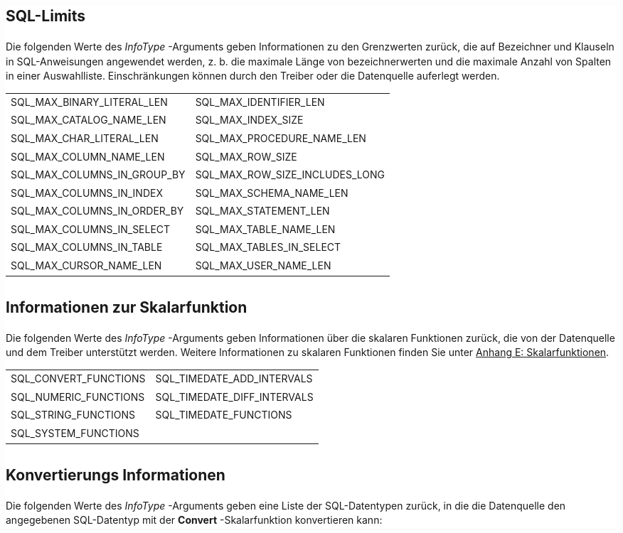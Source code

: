 ## <a name="sql-limits"></a>SQL-Limits  
 Die folgenden Werte des *InfoType* -Arguments geben Informationen zu den Grenzwerten zurück, die auf Bezeichner und Klauseln in SQL-Anweisungen angewendet werden, z. b. die maximale Länge von bezeichnerwerten und die maximale Anzahl von Spalten in einer Auswahlliste. Einschränkungen können durch den Treiber oder die Datenquelle auferlegt werden.  
  
|||  
|-|-|  
|SQL_MAX_BINARY_LITERAL_LEN|SQL_MAX_IDENTIFIER_LEN|  
|SQL_MAX_CATALOG_NAME_LEN|SQL_MAX_INDEX_SIZE|  
|SQL_MAX_CHAR_LITERAL_LEN|SQL_MAX_PROCEDURE_NAME_LEN|  
|SQL_MAX_COLUMN_NAME_LEN|SQL_MAX_ROW_SIZE|  
|SQL_MAX_COLUMNS_IN_GROUP_BY|SQL_MAX_ROW_SIZE_INCLUDES_LONG|  
|SQL_MAX_COLUMNS_IN_INDEX|SQL_MAX_SCHEMA_NAME_LEN|  
|SQL_MAX_COLUMNS_IN_ORDER_BY|SQL_MAX_STATEMENT_LEN|  
|SQL_MAX_COLUMNS_IN_SELECT|SQL_MAX_TABLE_NAME_LEN|  
|SQL_MAX_COLUMNS_IN_TABLE|SQL_MAX_TABLES_IN_SELECT|  
|SQL_MAX_CURSOR_NAME_LEN|SQL_MAX_USER_NAME_LEN|  
  
## <a name="scalar-function-information"></a>Informationen zur Skalarfunktion  
 Die folgenden Werte des *InfoType* -Arguments geben Informationen über die skalaren Funktionen zurück, die von der Datenquelle und dem Treiber unterstützt werden. Weitere Informationen zu skalaren Funktionen finden Sie unter [Anhang E: Skalarfunktionen](../../../odbc/reference/appendixes/appendix-e-scalar-functions.md).  
  
|||  
|-|-|  
|SQL_CONVERT_FUNCTIONS|SQL_TIMEDATE_ADD_INTERVALS|  
|SQL_NUMERIC_FUNCTIONS|SQL_TIMEDATE_DIFF_INTERVALS|  
|SQL_STRING_FUNCTIONS|SQL_TIMEDATE_FUNCTIONS|  
|SQL_SYSTEM_FUNCTIONS||  
  
## <a name="conversion-information"></a>Konvertierungs Informationen  
 Die folgenden Werte des *InfoType* -Arguments geben eine Liste der SQL-Datentypen zurück, in die die Datenquelle den angegebenen SQL-Datentyp mit der **Convert** -Skalarfunktion konvertieren kann:  
  